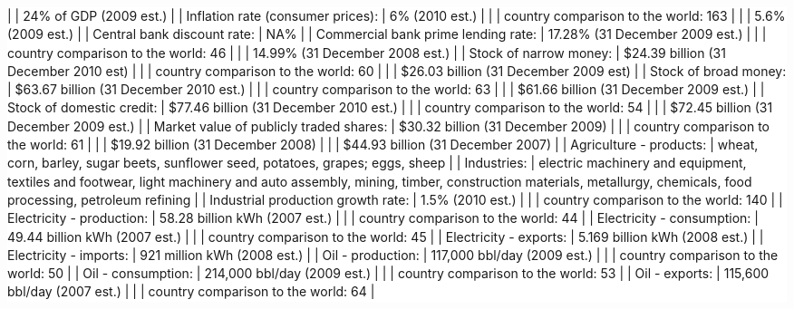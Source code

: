 | | 24% of GDP (2009 est.) |
| Inflation rate (consumer prices): | 6% (2010 est.) |
| | country comparison to the world: 163 |
| | 5.6% (2009 est.) |
| Central bank discount rate: | NA% |
| Commercial bank prime lending rate: | 17.28% (31 December 2009 est.) |
| | country comparison to the world: 46 |
| | 14.99% (31 December 2008 est.) |
| Stock of narrow money: | $24.39 billion (31 December 2010 est) |
| | country comparison to the world: 60 |
| | $26.03 billion (31 December 2009 est) |
| Stock of broad money: | $63.67 billion (31 December 2010 est.) |
| | country comparison to the world: 63 |
| | $61.66 billion (31 December 2009 est.) |
| Stock of domestic credit: | $77.46 billion (31 December 2010 est.) |
| | country comparison to the world: 54 |
| | $72.45 billion (31 December 2009 est.) |
| Market value of publicly traded shares: | $30.32 billion (31 December 2009) |
| | country comparison to the world: 61 |
| | $19.92 billion (31 December 2008) |
| | $44.93 billion (31 December 2007) |
| Agriculture - products: | wheat, corn, barley, sugar beets, sunflower seed, potatoes, grapes; eggs, sheep |
| Industries: | electric machinery and equipment, textiles and footwear, light machinery and auto assembly, mining, timber, construction materials, metallurgy, chemicals, food processing, petroleum refining |
| Industrial production growth rate: | 1.5% (2010 est.) |
| | country comparison to the world: 140 |
| Electricity - production: | 58.28 billion kWh (2007 est.) |
| | country comparison to the world: 44 |
| Electricity - consumption: | 49.44 billion kWh (2007 est.) |
| | country comparison to the world: 45 |
| Electricity - exports: | 5.169 billion kWh (2008 est.) |
| Electricity - imports: | 921 million kWh (2008 est.) |
| Oil - production: | 117,000 bbl/day (2009 est.) |
| | country comparison to the world: 50 |
| Oil - consumption: | 214,000 bbl/day (2009 est.) |
| | country comparison to the world: 53 |
| Oil - exports: | 115,600 bbl/day (2007 est.) |
| | country comparison to the world: 64 |